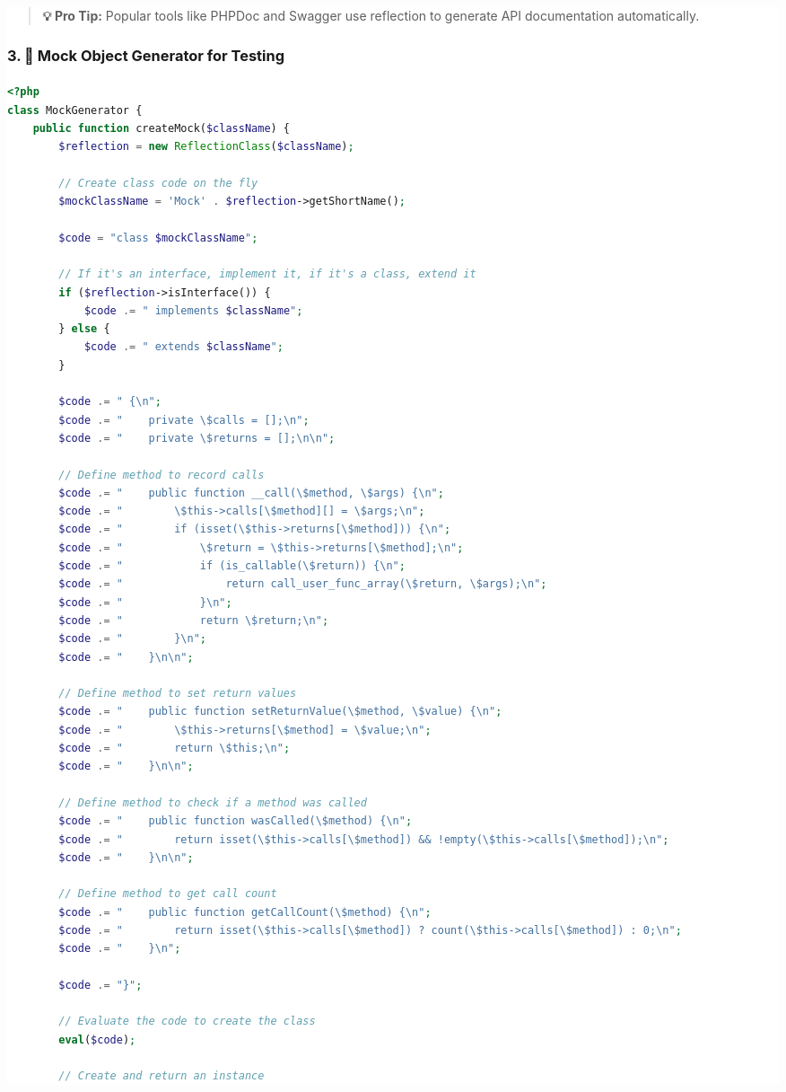> **💡 Pro Tip:** Popular tools like PHPDoc and Swagger use reflection to generate API documentation automatically.

<a id="mock-object-generator"></a>
### 3. 🧪 Mock Object Generator for Testing

```php
<?php
class MockGenerator {
    public function createMock($className) {
        $reflection = new ReflectionClass($className);
        
        // Create class code on the fly
        $mockClassName = 'Mock' . $reflection->getShortName();
        
        $code = "class $mockClassName";
        
        // If it's an interface, implement it, if it's a class, extend it
        if ($reflection->isInterface()) {
            $code .= " implements $className";
        } else {
            $code .= " extends $className";
        }
        
        $code .= " {\n";
        $code .= "    private \$calls = [];\n";
        $code .= "    private \$returns = [];\n\n";
        
        // Define method to record calls
        $code .= "    public function __call(\$method, \$args) {\n";
        $code .= "        \$this->calls[\$method][] = \$args;\n";
        $code .= "        if (isset(\$this->returns[\$method])) {\n";
        $code .= "            \$return = \$this->returns[\$method];\n";
        $code .= "            if (is_callable(\$return)) {\n";
        $code .= "                return call_user_func_array(\$return, \$args);\n";
        $code .= "            }\n";
        $code .= "            return \$return;\n";
        $code .= "        }\n";
        $code .= "    }\n\n";
        
        // Define method to set return values
        $code .= "    public function setReturnValue(\$method, \$value) {\n";
        $code .= "        \$this->returns[\$method] = \$value;\n";
        $code .= "        return \$this;\n";
        $code .= "    }\n\n";
        
        // Define method to check if a method was called
        $code .= "    public function wasCalled(\$method) {\n";
        $code .= "        return isset(\$this->calls[\$method]) && !empty(\$this->calls[\$method]);\n";
        $code .= "    }\n\n";
        
        // Define method to get call count
        $code .= "    public function getCallCount(\$method) {\n";
        $code .= "        return isset(\$this->calls[\$method]) ? count(\$this->calls[\$method]) : 0;\n";
        $code .= "    }\n";
        
        $code .= "}";
        
        // Evaluate the code to create the class
        eval($code);
        
        // Create and return an instance
```